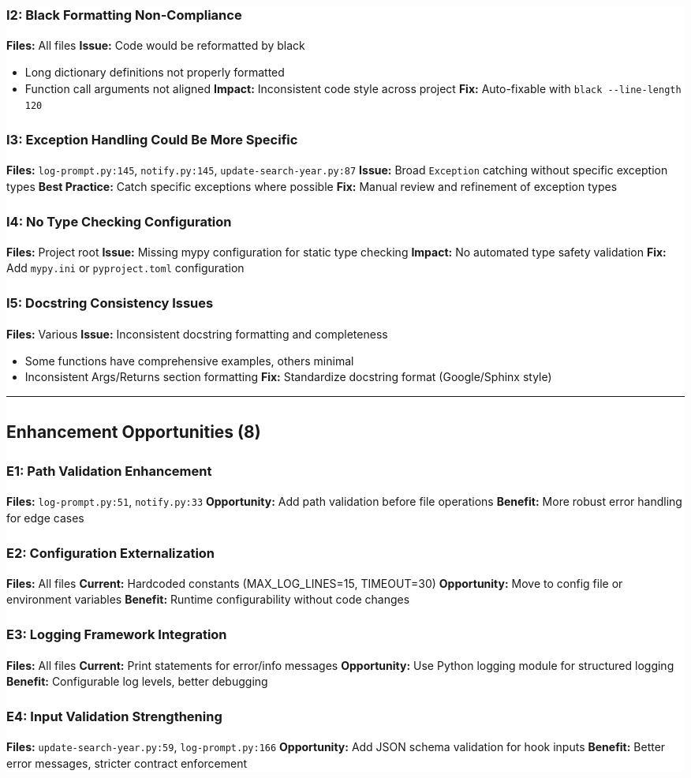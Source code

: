 ### I2: Black Formatting Non-Compliance
**Files:** All files
**Issue:** Code would be reformatted by black
- Long dictionary definitions not properly formatted
- Function call arguments not aligned
**Impact:** Inconsistent code style across project
**Fix:** Auto-fixable with `black --line-length 120`

### I3: Exception Handling Could Be More Specific
**Files:** `log-prompt.py:145`, `notify.py:145`, `update-search-year.py:87`
**Issue:** Broad `Exception` catching without specific exception types
**Best Practice:** Catch specific exceptions where possible
**Fix:** Manual review and refinement of exception types

### I4: No Type Checking Configuration
**Files:** Project root
**Issue:** Missing mypy configuration for static type checking
**Impact:** No automated type safety validation
**Fix:** Add `mypy.ini` or `pyproject.toml` configuration

### I5: Docstring Consistency Issues
**Files:** Various
**Issue:** Inconsistent docstring formatting and completeness
- Some functions have comprehensive examples, others minimal
- Inconsistent Args/Returns section formatting
**Fix:** Standardize docstring format (Google/Sphinx style)

---

## Enhancement Opportunities (8)

### E1: Path Validation Enhancement
**Files:** `log-prompt.py:51`, `notify.py:33`
**Opportunity:** Add path validation before file operations
**Benefit:** More robust error handling for edge cases

### E2: Configuration Externalization
**Files:** All files
**Current:** Hardcoded constants (MAX_LOG_LINES=15, TIMEOUT=30)
**Opportunity:** Move to config file or environment variables
**Benefit:** Runtime configurability without code changes

### E3: Logging Framework Integration
**Files:** All files
**Current:** Print statements for error/info messages
**Opportunity:** Use Python logging module for structured logging
**Benefit:** Configurable log levels, better debugging

### E4: Input Validation Strengthening
**Files:** `update-search-year.py:59`, `log-prompt.py:166`
**Opportunity:** Add JSON schema validation for hook inputs
**Benefit:** Better error messages, stricter contract enforcement

